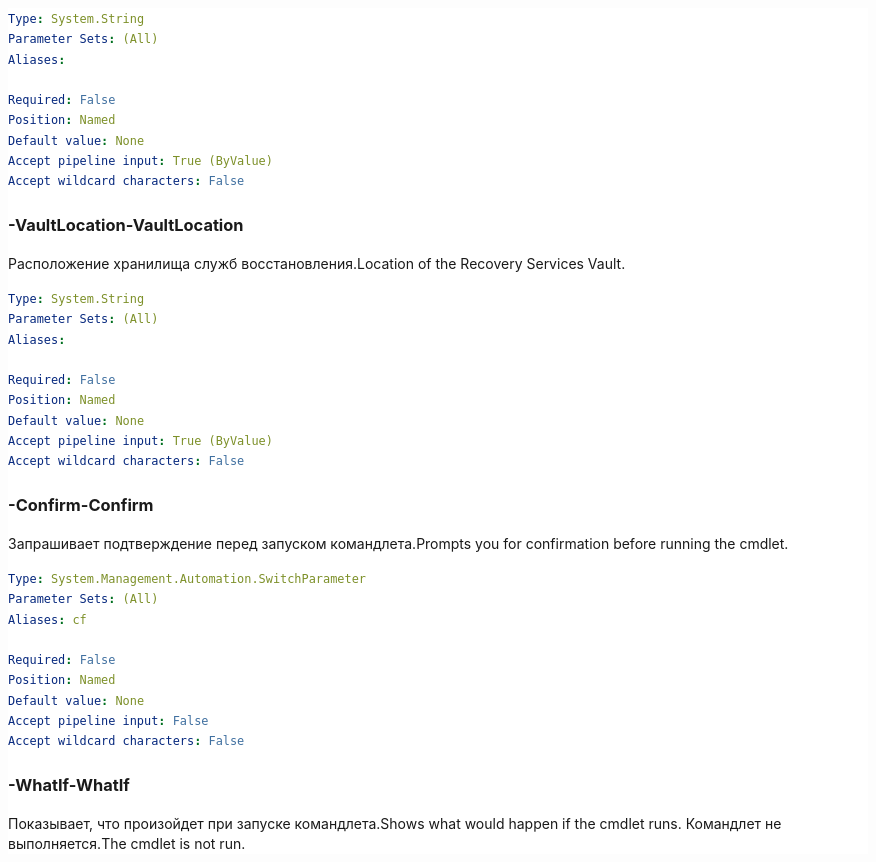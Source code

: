 ```yaml
Type: System.String
Parameter Sets: (All)
Aliases:

Required: False
Position: Named
Default value: None
Accept pipeline input: True (ByValue)
Accept wildcard characters: False
```

### <span data-ttu-id="02428-156">-VaultLocation</span><span class="sxs-lookup"><span data-stu-id="02428-156">-VaultLocation</span></span>
<span data-ttu-id="02428-157">Расположение хранилища служб восстановления.</span><span class="sxs-lookup"><span data-stu-id="02428-157">Location of the Recovery Services Vault.</span></span>

```yaml
Type: System.String
Parameter Sets: (All)
Aliases:

Required: False
Position: Named
Default value: None
Accept pipeline input: True (ByValue)
Accept wildcard characters: False
```

### <span data-ttu-id="02428-158">-Confirm</span><span class="sxs-lookup"><span data-stu-id="02428-158">-Confirm</span></span>
<span data-ttu-id="02428-159">Запрашивает подтверждение перед запуском командлета.</span><span class="sxs-lookup"><span data-stu-id="02428-159">Prompts you for confirmation before running the cmdlet.</span></span>

```yaml
Type: System.Management.Automation.SwitchParameter
Parameter Sets: (All)
Aliases: cf

Required: False
Position: Named
Default value: None
Accept pipeline input: False
Accept wildcard characters: False
```

### <span data-ttu-id="02428-160">-WhatIf</span><span class="sxs-lookup"><span data-stu-id="02428-160">-WhatIf</span></span>
<span data-ttu-id="02428-161">Показывает, что произойдет при запуске командлета.</span><span class="sxs-lookup"><span data-stu-id="02428-161">Shows what would happen if the cmdlet runs.</span></span> <span data-ttu-id="02428-162">Командлет не выполняется.</span><span class="sxs-lookup"><span data-stu-id="02428-162">The cmdlet is not run.</span></span>
